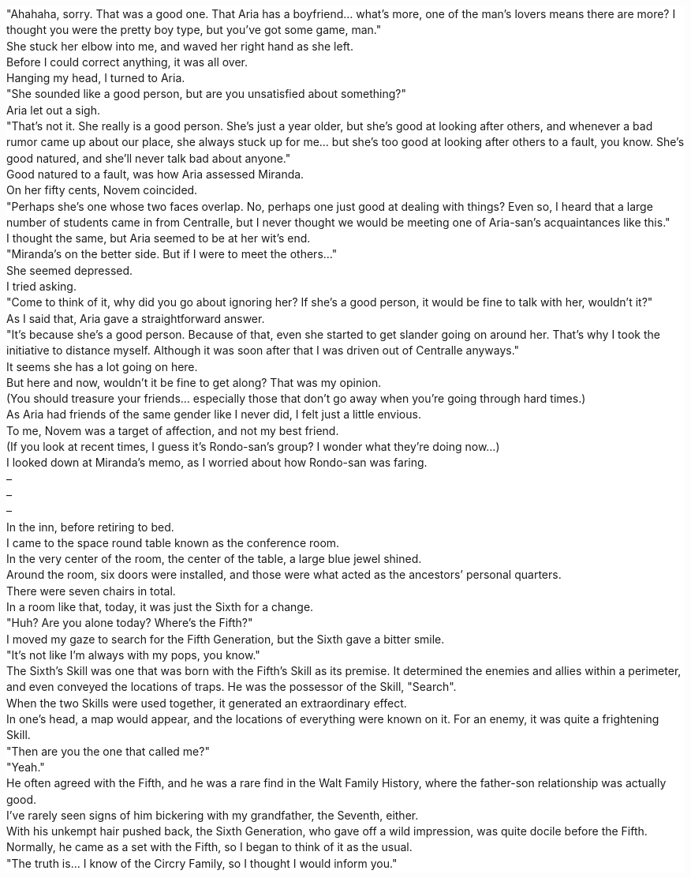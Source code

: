 "Ahahaha, sorry. That was a good one. That Aria has a boyfriend… what’s more, one of the man’s lovers means there are more? I thought you were the pretty boy type, but you’ve got some game, man."<br/>
She stuck her elbow into me, and waved her right hand as she left.<br/>
Before I could correct anything, it was all over.<br/>
Hanging my head, I turned to Aria.<br/>
"She sounded like a good person, but are you unsatisfied about something?"<br/>
Aria let out a sigh.<br/>
"That’s not it. She really is a good person. She’s just a year older, but she’s good at looking after others, and whenever a bad rumor came up about our place, she always stuck up for me… but she’s too good at looking after others to a fault, you know. She’s good natured, and she’ll never talk bad about anyone."<br/>
Good natured to a fault, was how Aria assessed Miranda.<br/>
On her fifty cents, Novem coincided.<br/>
"Perhaps she’s one whose two faces overlap. No, perhaps one just good at dealing with things? Even so, I heard that a large number of students came in from Centralle, but I never thought we would be meeting one of Aria-san’s acquaintances like this."<br/>
I thought the same, but Aria seemed to be at her wit’s end.<br/>
"Miranda’s on the better side. But if I were to meet the others…"<br/>
She seemed depressed.<br/>
I tried asking.<br/>
"Come to think of it, why did you go about ignoring her? If she’s a good person, it would be fine to talk with her, wouldn’t it?"<br/>
As I said that, Aria gave a straightforward answer.<br/>
"It’s because she’s a good person. Because of that, even she started to get slander going on around her. That’s why I took the initiative to distance myself. Although it was soon after that I was driven out of Centralle anyways."<br/>
It seems she has a lot going on here.<br/>
But here and now, wouldn’t it be fine to get along? That was my opinion.<br/>
(You should treasure your friends… especially those that don’t go away when you’re going through hard times.)<br/>
As Aria had friends of the same gender like I never did, I felt just a little envious.<br/>
To me, Novem was a target of affection, and not my best friend.<br/>
(If you look at recent times, I guess it’s Rondo-san’s group? I wonder what they’re doing now…)<br/>
I looked down at Miranda’s memo, as I worried about how Rondo-san was faring.<br/>
–<br/>
–<br/>
–<br/>
In the inn, before retiring to bed.<br/>
I came to the space round table known as the conference room.<br/>
In the very center of the room, the center of the table, a large blue jewel shined.<br/>
Around the room, six doors were installed, and those were what acted as the ancestors’ personal quarters.<br/>
There were seven chairs in total.<br/>
In a room like that, today, it was just the Sixth for a change.<br/>
"Huh? Are you alone today? Where’s the Fifth?"<br/>
I moved my gaze to search for the Fifth Generation, but the Sixth gave a bitter smile.<br/>
"It’s not like I’m always with my pops, you know."<br/>
The Sixth’s Skill was one that was born with the Fifth’s Skill as its premise. It determined the enemies and allies within a perimeter, and even conveyed the locations of traps. He was the possessor of the Skill, "Search".<br/>
When the two Skills were used together, it generated an extraordinary effect.<br/>
In one’s head, a map would appear, and the locations of everything were known on it. For an enemy, it was quite a frightening Skill.<br/>
"Then are you the one that called me?"<br/>
"Yeah."<br/>
He often agreed with the Fifth, and he was a rare find in the Walt Family History, where the father-son relationship was actually good.<br/>
I’ve rarely seen signs of him bickering with my grandfather, the Seventh, either.<br/>
With his unkempt hair pushed back, the Sixth Generation, who gave off a wild impression, was quite docile before the Fifth.<br/>
Normally, he came as a set with the Fifth, so I began to think of it as the usual.<br/>
"The truth is… I know of the Circry Family, so I thought I would inform you."<br/>